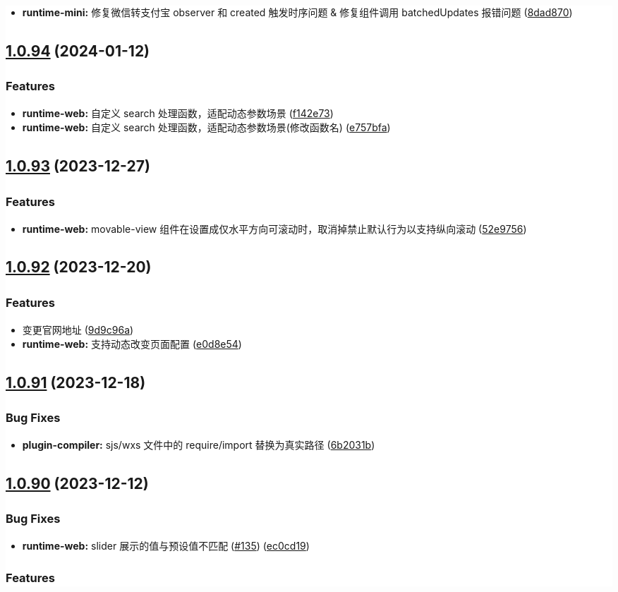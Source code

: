 - **runtime-mini:** 修复微信转支付宝 observer 和 created 触发时序问题 & 修复组件调用 batchedUpdates 报错问题 ([8dad870](https://github.com/eleme/morjs/commit/8dad8706cf88cc62b129e4db3baadfeca33eb607))

## [1.0.94](https://github.com/eleme/morjs/compare/v1.0.93...v1.0.94) (2024-01-12)

### Features

- **runtime-web:** 自定义 search 处理函数，适配动态参数场景 ([f142e73](https://github.com/eleme/morjs/commit/f142e73083a98d6ec26b404ac1c9b31d86b652f0))
- **runtime-web:** 自定义 search 处理函数，适配动态参数场景(修改函数名) ([e757bfa](https://github.com/eleme/morjs/commit/e757bfa367b7622a6650d067b8760f634be0b716))

## [1.0.93](https://github.com/eleme/morjs/compare/v1.0.92...v1.0.93) (2023-12-27)

### Features

- **runtime-web:** movable-view 组件在设置成仅水平方向可滚动时，取消掉禁止默认行为以支持纵向滚动 ([52e9756](https://github.com/eleme/morjs/commit/52e9756b4aa5d22d5bae9d57e0191f3f04b51495))

## [1.0.92](https://github.com/eleme/morjs/compare/v1.0.91...v1.0.92) (2023-12-20)

### Features

- 变更官网地址 ([9d9c96a](https://github.com/eleme/morjs/commit/9d9c96ac02cb22fc64cc0dc1d6e53b976ab678d4))
- **runtime-web:** 支持动态改变页面配置 ([e0d8e54](https://github.com/eleme/morjs/commit/e0d8e542b978bc81d1185d73acffdc3aab128057))

## [1.0.91](https://github.com/eleme/morjs/compare/v1.0.90...v1.0.91) (2023-12-18)

### Bug Fixes

- **plugin-compiler:** sjs/wxs 文件中的 require/import 替换为真实路径 ([6b2031b](https://github.com/eleme/morjs/commit/6b2031ba089a40370872b5cccd2efe1b75abc0de))

## [1.0.90](https://github.com/eleme/morjs/compare/v1.0.89...v1.0.90) (2023-12-12)

### Bug Fixes

- **runtime-web:** slider 展示的值与预设值不匹配 ([#135](https://github.com/eleme/morjs/issues/135)) ([ec0cd19](https://github.com/eleme/morjs/commit/ec0cd19d515d75a806df96fdd7cc0fd0b2669acb))

### Features
